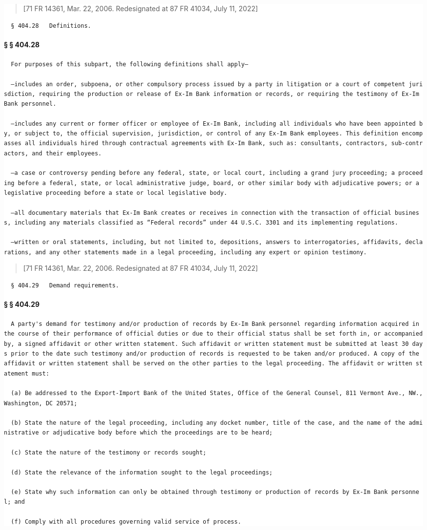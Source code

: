 > [71 FR 14361, Mar. 22, 2006. Redesignated at 87 FR 41034, July 11, 2022]

      § 404.28   Definitions.

#### § § 404.28

      For purposes of this subpart, the following definitions shall apply—

      —includes an order, subpoena, or other compulsory process issued by a party in litigation or a court of competent jurisdiction, requiring the production or release of Ex-Im Bank information or records, or requiring the testimony of Ex-Im Bank personnel.

      —includes any current or former officer or employee of Ex-Im Bank, including all individuals who have been appointed by, or subject to, the official supervision, jurisdiction, or control of any Ex-Im Bank employees. This definition encompasses all individuals hired through contractual agreements with Ex-Im Bank, such as: consultants, contractors, sub-contractors, and their employees.

      —a case or controversy pending before any federal, state, or local court, including a grand jury proceeding; a proceeding before a federal, state, or local administrative judge, board, or other similar body with adjudicative powers; or a legislative proceeding before a state or local legislative body.

      —all documentary materials that Ex-Im Bank creates or receives in connection with the transaction of official business, including any materials classified as “Federal records” under 44 U.S.C. 3301 and its implementing regulations.

      —written or oral statements, including, but not limited to, depositions, answers to interrogatories, affidavits, declarations, and any other statements made in a legal proceeding, including any expert or opinion testimony.

> [71 FR 14361, Mar. 22, 2006. Redesignated at 87 FR 41034, July 11, 2022]

      § 404.29   Demand requirements.

#### § § 404.29

      A party's demand for testimony and/or production of records by Ex-Im Bank personnel regarding information acquired in the course of their performance of official duties or due to their official status shall be set forth in, or accompanied by, a signed affidavit or other written statement. Such affidavit or written statement must be submitted at least 30 days prior to the date such testimony and/or production of records is requested to be taken and/or produced. A copy of the affidavit or written statement shall be served on the other parties to the legal proceeding. The affidavit or written statement must:

      (a) Be addressed to the Export-Import Bank of the United States, Office of the General Counsel, 811 Vermont Ave., NW., Washington, DC 20571;

      (b) State the nature of the legal proceeding, including any docket number, title of the case, and the name of the administrative or adjudicative body before which the proceedings are to be heard;

      (c) State the nature of the testimony or records sought;

      (d) State the relevance of the information sought to the legal proceedings;

      (e) State why such information can only be obtained through testimony or production of records by Ex-Im Bank personnel; and

      (f) Comply with all procedures governing valid service of process.
